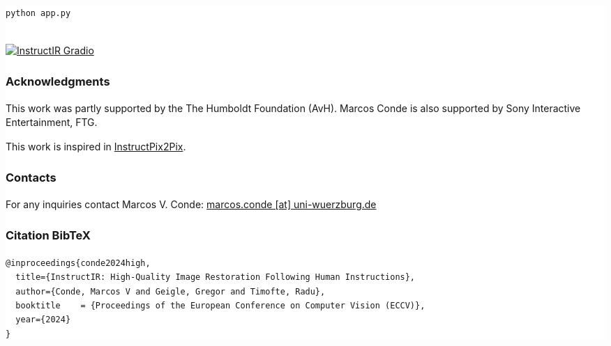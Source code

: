 ```
python app.py
```

<br>
<a href="https://huggingface.co/spaces/marcosv/InstructIR"> 
<img src="images/gradio.png" alt="InstructIR Gradio"> 
</a>


### Acknowledgments
This work was partly supported by the The Humboldt Foundation (AvH). Marcos Conde is also supported by Sony Interactive Entertainment, FTG.

This work is inspired in [InstructPix2Pix](https://arxiv.org/abs/2211.09800).

### Contacts
For any inquiries contact Marcos V. Conde: <a href="mailto:marcos.conde@uni-wuerzburg.de">marcos.conde [at] uni-wuerzburg.de</a>


### Citation BibTeX

```
@inproceedings{conde2024high,
  title={InstructIR: High-Quality Image Restoration Following Human Instructions},
  author={Conde, Marcos V and Geigle, Gregor and Timofte, Radu},
  booktitle    = {Proceedings of the European Conference on Computer Vision (ECCV)},
  year={2024}
}
```
